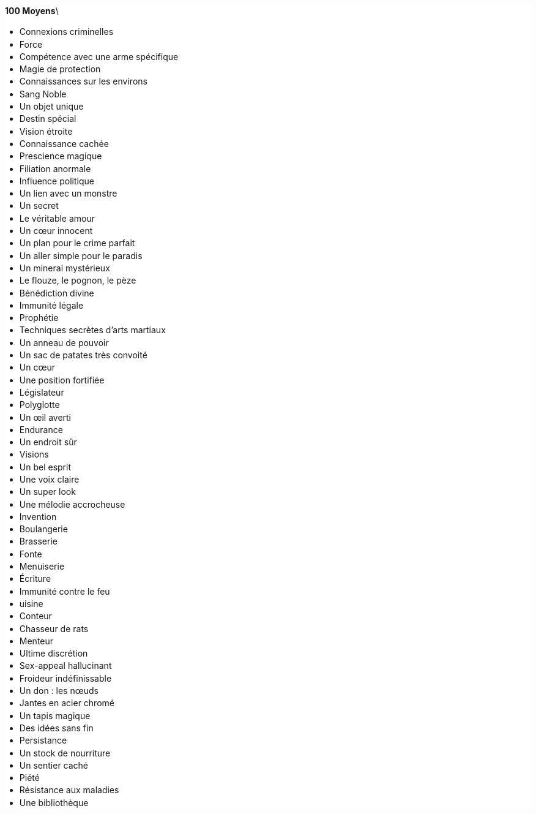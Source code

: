 **100 Moyens**\\
  - Connexions criminelles
  - Force
  - Compétence avec une arme spécifique
  - Magie de protection
  - Connaissances sur les environs
  - Sang Noble
  - Un objet unique
  - Destin spécial
  - Vision étroite
  - Connaissance cachée
  - Prescience magique
  - Filiation anormale
  - Influence politique
  - Un lien avec un monstre
  - Un secret
  - Le véritable amour
  - Un cœur innocent
  - Un plan pour le crime parfait
  - Un aller simple pour le paradis
  - Un minerai mystérieux
  - Le flouze, le pognon, le pèze
  - Bénédiction divine
  - Immunité légale
  - Prophétie
  - Techniques secrètes d’arts martiaux
  - Un anneau de pouvoir
  - Un sac de patates très convoité
  - Un cœur
  - Une position fortifiée
  - Législateur
  - Polyglotte
  - Un œil averti
  - Endurance
  - Un endroit sûr
  - Visions
  - Un bel esprit
  - Une voix claire
  - Un super look
  - Une mélodie accrocheuse
  - Invention
  - Boulangerie
  - Brasserie
  - Fonte
  - Menuiserie
  - Écriture
  - Immunité contre le feu
  - uisine
  - Conteur
  - Chasseur de rats
  - Menteur
  - Ultime discrétion
  - Sex-appeal hallucinant
  - Froideur indéfinissable
  - Un don : les nœuds
  - Jantes en acier chromé
  - Un tapis magique
  - Des idées sans fin
  - Persistance
  - Un stock de nourriture
  - Un sentier caché
  - Piété
  - Résistance aux maladies
  - Une bibliothèque